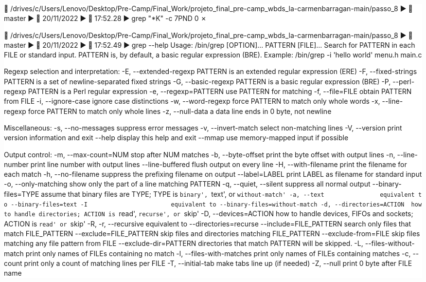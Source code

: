   /drives/c/Users/Lenovo/Desktop/Pre-Camp/Final_Work/projeto_final_pre-camp_wbds_la-carmenbarragan-main/passo_8 ►  master ►
  20/11/2022 ►  17:52.28 ► grep "*K" -c 7PND
0
                                                                                                                                        ✗

  /drives/c/Users/Lenovo/Desktop/Pre-Camp/Final_Work/projeto_final_pre-camp_wbds_la-carmenbarragan-main/passo_8 ►  master ►
  20/11/2022 ►  17:52.49 ► grep --help
Usage: /bin/grep [OPTION]... PATTERN [FILE]...
Search for PATTERN in each FILE or standard input.
PATTERN is, by default, a basic regular expression (BRE).
Example: /bin/grep -i 'hello world' menu.h main.c

Regexp selection and interpretation:
  -E, --extended-regexp     PATTERN is an extended regular expression (ERE)
  -F, --fixed-strings       PATTERN is a set of newline-separated fixed strings
  -G, --basic-regexp        PATTERN is a basic regular expression (BRE)
  -P, --perl-regexp         PATTERN is a Perl regular expression
  -e, --regexp=PATTERN      use PATTERN for matching
  -f, --file=FILE           obtain PATTERN from FILE
  -i, --ignore-case         ignore case distinctions
  -w, --word-regexp         force PATTERN to match only whole words
  -x, --line-regexp         force PATTERN to match only whole lines
  -z, --null-data           a data line ends in 0 byte, not newline

Miscellaneous:
  -s, --no-messages         suppress error messages
  -v, --invert-match        select non-matching lines
  -V, --version             print version information and exit
      --help                display this help and exit
      --mmap                use memory-mapped input if possible

Output control:
  -m, --max-count=NUM       stop after NUM matches
  -b, --byte-offset         print the byte offset with output lines
  -n, --line-number         print line number with output lines
      --line-buffered       flush output on every line
  -H, --with-filename       print the filename for each match
  -h, --no-filename         suppress the prefixing filename on output
      --label=LABEL         print LABEL as filename for standard input
  -o, --only-matching       show only the part of a line matching PATTERN
  -q, --quiet, --silent     suppress all normal output
      --binary-files=TYPE   assume that binary files are TYPE;
                            TYPE is `binary', `text', or `without-match'
  -a, --text                equivalent to --binary-files=text
  -I                        equivalent to --binary-files=without-match
  -d, --directories=ACTION  how to handle directories;
                            ACTION is `read', `recurse', or `skip'
  -D, --devices=ACTION      how to handle devices, FIFOs and sockets;
                            ACTION is `read' or `skip'
  -R, -r, --recursive       equivalent to --directories=recurse
      --include=FILE_PATTERN  search only files that match FILE_PATTERN
      --exclude=FILE_PATTERN  skip files and directories matching FILE_PATTERN
      --exclude-from=FILE   skip files matching any file pattern from FILE
      --exclude-dir=PATTERN directories that match PATTERN will be skipped.
  -L, --files-without-match print only names of FILEs containing no match
  -l, --files-with-matches  print only names of FILEs containing matches
  -c, --count               print only a count of matching lines per FILE
  -T, --initial-tab         make tabs line up (if needed)
  -Z, --null                print 0 byte after FILE name
